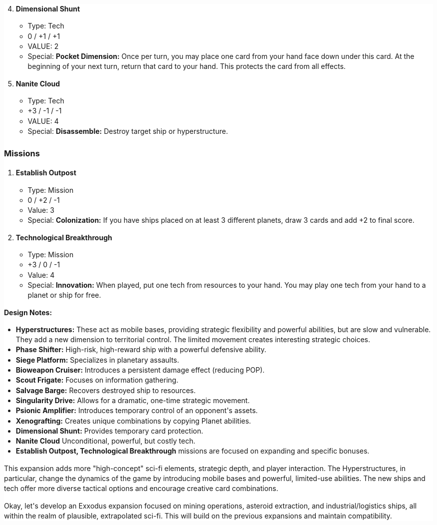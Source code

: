4.  **Dimensional Shunt**
    *   Type: Tech
    *   0 / +1 / +1
    *   VALUE: 2
    *   Special: **Pocket Dimension:** Once per turn, you may place one card from your hand face down under this card.  At the beginning of your next turn, return that card to your hand. This protects the card from all effects.

5. **Nanite Cloud**
      * Type: Tech
      * +3 / -1 / -1
      * VALUE: 4
      * Special: **Disassemble:** Destroy target ship or hyperstructure.

### Missions
 
1. **Establish Outpost**
   *  Type: Mission
   * 0 / +2 / -1
   * Value: 3
   * Special: **Colonization:** If you have ships placed on at least 3 different planets, draw 3 cards and add +2 to final score.

2. **Technological Breakthrough**
    * Type: Mission
    * +3 / 0 / -1
    * Value: 4
    * Special: **Innovation:** When played, put one tech from resources to your hand. You may play one tech from your hand to a planet or ship for free.

**Design Notes:**

*   **Hyperstructures:** These act as mobile bases, providing strategic flexibility and powerful abilities, but are slow and vulnerable. They add a new dimension to territorial control. The limited movement creates interesting strategic choices.
*   **Phase Shifter:** High-risk, high-reward ship with a powerful defensive ability.
*   **Siege Platform:** Specializes in planetary assaults.
*   **Bioweapon Cruiser:** Introduces a persistent damage effect (reducing POP).
*   **Scout Frigate:** Focuses on information gathering.
* **Salvage Barge:** Recovers destroyed ship to resources.
*   **Singularity Drive:** Allows for a dramatic, one-time strategic movement.
*   **Psionic Amplifier:** Introduces temporary control of an opponent's assets.
*   **Xenografting:** Creates unique combinations by copying Planet abilities.
*   **Dimensional Shunt:** Provides temporary card protection.
*   **Nanite Cloud** Unconditional, powerful, but costly tech.
*  **Establish Outpost, Technological Breakthrough** missions are focused on expanding and specific bonuses.

This expansion adds more "high-concept" sci-fi elements, strategic depth, and player interaction. The Hyperstructures, in particular, change the dynamics of the game by introducing mobile bases and powerful, limited-use abilities. The new ships and tech offer more diverse tactical options and encourage creative card combinations.

Okay, let's develop an Exxodus expansion focused on mining operations, asteroid extraction, and industrial/logistics ships, all within the realm of plausible, extrapolated sci-fi. This will build on the previous expansions and maintain compatibility.
